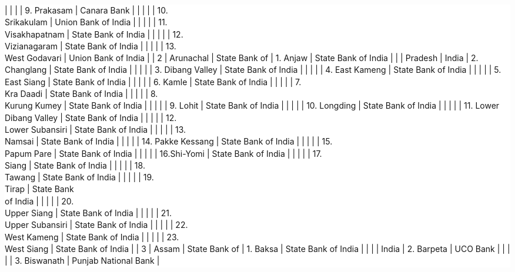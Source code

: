 |     |               |               | 9. Prakasam             | Canara Bank            |
|     |               |               | 10.<br>Srikakulam       | Union Bank of India    |
|     |               |               | 11.<br>Visakhapatnam    | State Bank of India    |
|     |               |               | 12.<br>Vizianagaram     | State Bank of India    |
|     |               |               | 13.<br>West Godavari    | Union Bank of India    |
| 2   | Arunachal     | State Bank of | 1. Anjaw                | State Bank of India    |
|     | Pradesh       | India         | 2. Changlang            | State Bank of India    |
|     |               |               | 3. Dibang Valley        | State Bank of India    |
|     |               |               | 4. East Kameng          | State Bank of India    |
|     |               |               | 5. East Siang           | State Bank of India    |
|     |               |               | 6. Kamle                | State Bank of India    |
|     |               |               | 7.<br>Kra Daadi         | State Bank of India    |
|     |               |               | 8.<br>Kurung Kumey      | State Bank of India    |
|     |               |               | 9. Lohit                | State Bank of India    |
|     |               |               | 10. Longding            | State Bank of India    |
|     |               |               | 11. Lower Dibang Valley | State Bank of India    |
|     |               |               | 12.<br>Lower Subansiri  | State Bank of India    |
|     |               |               | 13.<br>Namsai           | State Bank of India    |
|     |               |               | 14. Pakke Kessang       | State Bank of India    |
|     |               |               | 15.<br>Papum Pare       | State Bank of India    |
|     |               |               | 16.Shi-Yomi             | State Bank of India    |
|     |               |               | 17.<br>Siang            | State Bank of India    |
|     |               |               | 18.<br>Tawang           | State Bank of India    |
|     |               |               | 19.<br>Tirap            | State Bank<br>of India |
|     |               |               | 20.<br>Upper Siang      | State Bank of India    |
|     |               |               | 21.<br>Upper Subansiri  | State Bank of India    |
|     |               |               | 22.<br>West Kameng      | State Bank of India    |
|     |               |               | 23.<br>West Siang       | State Bank of India    |
| 3   | Assam         | State Bank of | 1. Baksa                | State Bank of India    |
|     |               | India         | 2. Barpeta              | UCO Bank               |
|     |               |               | 3. Biswanath            | Punjab National Bank   |
